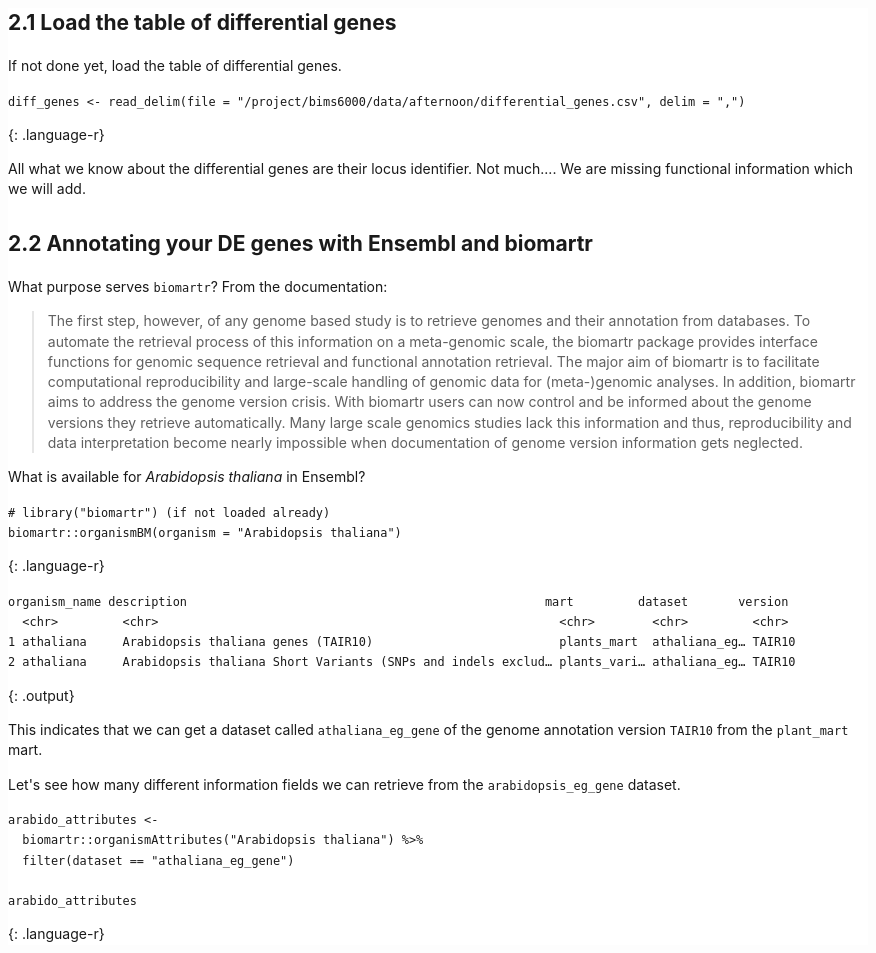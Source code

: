 ## 2.1 Load the table of differential genes

If not done yet, load the table of differential genes.
~~~
diff_genes <- read_delim(file = "/project/bims6000/data/afternoon/differential_genes.csv", delim = ",")
~~~
{: .language-r}

All what we know about the differential genes are their locus identifier. Not much.... We are missing functional information which we will add.

## 2.2 Annotating your DE genes with Ensembl and biomartr

What purpose serves `biomartr`? From the documentation:
> The first step, however, of any genome based study is to retrieve genomes and their annotation from databases. To automate the retrieval process of this information on a meta-genomic scale, the biomartr package provides interface functions for genomic sequence retrieval and functional annotation retrieval. The major aim of biomartr is to facilitate computational reproducibility and large-scale handling of genomic data for (meta-)genomic analyses. In addition, biomartr aims to address the genome version crisis. With biomartr users can now control and be informed about the genome versions they retrieve automatically. Many large scale genomics studies lack this information and thus, reproducibility and data interpretation become nearly impossible when documentation of genome version information gets neglected.

What is available for _Arabidopsis thaliana_ in Ensembl?
~~~
# library("biomartr") (if not loaded already)
biomartr::organismBM(organism = "Arabidopsis thaliana")
~~~
{: .language-r}

~~~
organism_name description                                                  mart         dataset       version
  <chr>         <chr>                                                        <chr>        <chr>         <chr>
1 athaliana     Arabidopsis thaliana genes (TAIR10)                          plants_mart  athaliana_eg… TAIR10
2 athaliana     Arabidopsis thaliana Short Variants (SNPs and indels exclud… plants_vari… athaliana_eg… TAIR10
~~~
{: .output}

This indicates that we can get a dataset called `athaliana_eg_gene` of the genome annotation version `TAIR10` from the `plant_mart` mart.

Let's see how many different information fields we can retrieve from the `arabidopsis_eg_gene` dataset.
~~~
arabido_attributes <- 
  biomartr::organismAttributes("Arabidopsis thaliana") %>%
  filter(dataset == "athaliana_eg_gene")

arabido_attributes
~~~
{: .language-r}
